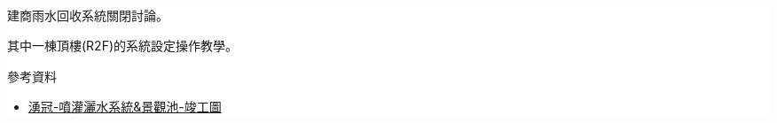 <iframe width="560" height="315" src="https://www.youtube.com/embed/66nXh3XteEI" frameborder="0" allow="autoplay; encrypted-media" allowfullscreen></iframe>

建商雨水回收系統關閉討論。

<iframe width="560" height="315" src="https://www.youtube.com/embed/LXmlTShxbRg" frameborder="0" allow="autoplay; encrypted-media" allowfullscreen></iframe>

<iframe width="560" height="315" src="https://www.youtube.com/embed/UkUHBX5UYOQ" frameborder="0" allow="autoplay; encrypted-media" allowfullscreen></iframe>

其中一棟頂樓(R2F)的系統設定操作教學。

<iframe width="560" height="315" src="https://www.youtube.com/embed/U2C5-2pb0xU" frameborder="0" allow="autoplay; encrypted-media" allowfullscreen></iframe>

參考資料
- [湧冠-噴灌灑水系統&景觀池-竣工圖](../assets/post/20220530-1/湧冠-噴灌灑水系統&景觀池-竣工圖.pdf)
